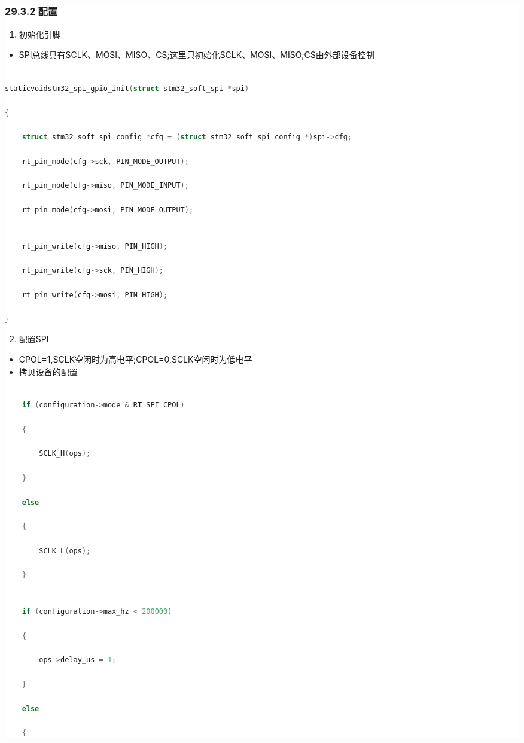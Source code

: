 ### 29.3.2 配置

1. 初始化引脚

- SPI总线具有SCLK、MOSI、MISO、CS;这里只初始化SCLK、MOSI、MISO;CS由外部设备控制

```c

staticvoidstm32_spi_gpio_init(struct stm32_soft_spi *spi)

{

    struct stm32_soft_spi_config *cfg = (struct stm32_soft_spi_config *)spi->cfg;

    rt_pin_mode(cfg->sck, PIN_MODE_OUTPUT);

    rt_pin_mode(cfg->miso, PIN_MODE_INPUT);

    rt_pin_mode(cfg->mosi, PIN_MODE_OUTPUT);


    rt_pin_write(cfg->miso, PIN_HIGH);

    rt_pin_write(cfg->sck, PIN_HIGH);

    rt_pin_write(cfg->mosi, PIN_HIGH);

}

```

2. 配置SPI

- CPOL=1,SCLK空闲时为高电平;CPOL=0,SCLK空闲时为低电平
- 拷贝设备的配置

```c

    if (configuration->mode & RT_SPI_CPOL)

    {

        SCLK_H(ops);

    }

    else

    {

        SCLK_L(ops);

    }


    if (configuration->max_hz < 200000)

    {

        ops->delay_us = 1;

    }

    else

    {
```